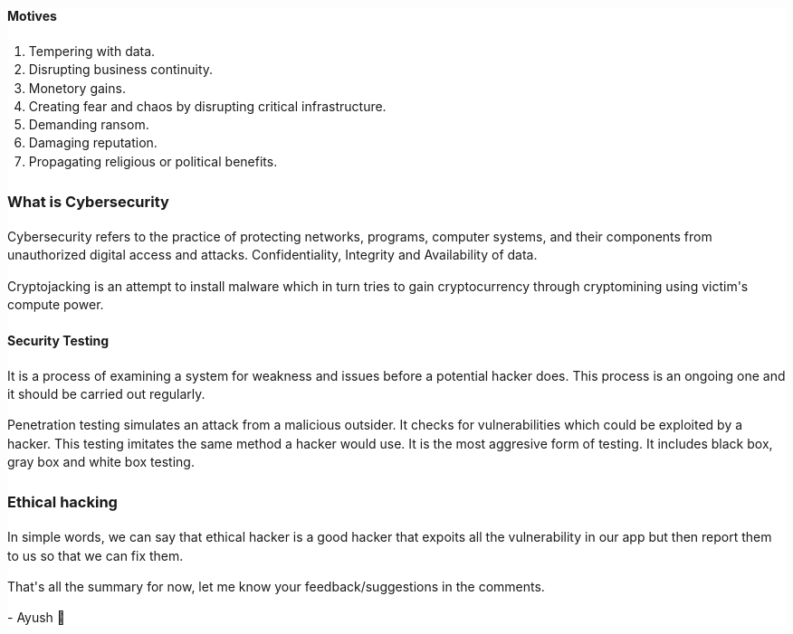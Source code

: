 #### Motives
   1. Tempering with data.
   2. Disrupting business continuity.
   3. Monetory gains.
   4. Creating fear and chaos by disrupting critical infrastructure.
   5. Demanding ransom.
   6. Damaging reputation.
   7. Propagating religious or political benefits.

### What is Cybersecurity
Cybersecurity refers to the practice of protecting networks, programs, computer systems, and their components from unauthorized digital access and attacks.
Confidentiality, Integrity and Availability of data.

Cryptojacking is an attempt to install malware which in turn tries to gain cryptocurrency through cryptomining using victim's compute power.

#### Security Testing
It is a process of examining a system for weakness and issues before a potential hacker does. This process is an ongoing one and it should be carried out regularly.

Penetration testing simulates an attack from a malicious outsider. It checks for vulnerabilities which could be exploited by a hacker. This testing imitates the same method a hacker would use. It is the most aggresive form of testing. It includes black box, gray box and white box testing.

### Ethical hacking

In simple words, we can say that ethical hacker is a good hacker that expoits all the vulnerability in our app but then report them to us so that we can fix them.

That's all the summary for now, let me know your feedback/suggestions in the comments.

\- Ayush 🙂